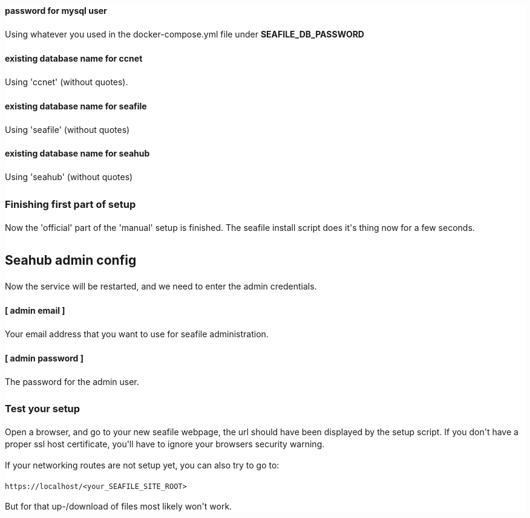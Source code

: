 #### password for mysql user

Using whatever you used in the docker-compose.yml file under **SEAFILE_DB_PASSWORD**

#### existing database name for ccnet

Using 'ccnet' (without quotes).

#### existing database name for seafile

Using 'seafile' (without quotes)

#### existing database name for seahub

Using 'seahub' (without quotes)

### Finishing first part of setup

Now the 'official' part of the 'manual' setup is finished. The seafile install script does it's thing now for a few seconds. 

## Seahub admin config

Now the service will be restarted, and we need to enter the admin credentials.

#### [ admin email ]

Your email address that you want to use for seafile administration.

#### [ admin password ]

The password for the admin user.

### Test your setup

Open a browser, and go to your new seafile webpage, the url should have been displayed by the setup script. If you don't have a proper ssl host certificate, you'll have to ignore your browsers security warning.

If your networking routes are not setup yet, you can also try to go to:

    https://localhost/<your_SEAFILE_SITE_ROOT>

But for that up-/download of files most likely won't work.
